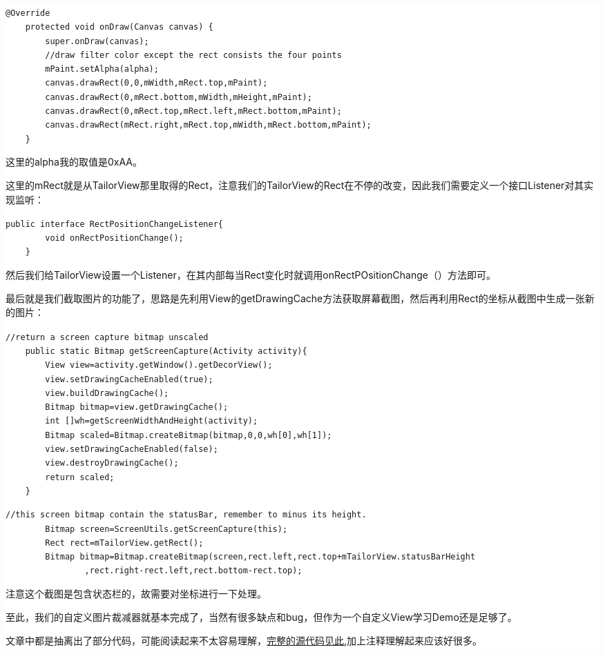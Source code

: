 ```
@Override
    protected void onDraw(Canvas canvas) {
        super.onDraw(canvas);
        //draw filter color except the rect consists the four points
        mPaint.setAlpha(alpha);
        canvas.drawRect(0,0,mWidth,mRect.top,mPaint);
        canvas.drawRect(0,mRect.bottom,mWidth,mHeight,mPaint);
        canvas.drawRect(0,mRect.top,mRect.left,mRect.bottom,mPaint);
        canvas.drawRect(mRect.right,mRect.top,mWidth,mRect.bottom,mPaint);
    }
```

这里的alpha我的取值是0xAA。

这里的mRect就是从TailorView那里取得的Rect，注意我们的TailorView的Rect在不停的改变，因此我们需要定义一个接口Listener对其实现监听：

```
public interface RectPositionChangeListener{
        void onRectPositionChange();
    }
```

然后我们给TailorView设置一个Listener，在其内部每当Rect变化时就调用onRectPOsitionChange（）方法即可。


最后就是我们截取图片的功能了，思路是先利用View的getDrawingCache方法获取屏幕截图，然后再利用Rect的坐标从截图中生成一张新的图片：

```
//return a screen capture bitmap unscaled
    public static Bitmap getScreenCapture(Activity activity){
        View view=activity.getWindow().getDecorView();
        view.setDrawingCacheEnabled(true);
        view.buildDrawingCache();
        Bitmap bitmap=view.getDrawingCache();
        int []wh=getScreenWidthAndHeight(activity);
        Bitmap scaled=Bitmap.createBitmap(bitmap,0,0,wh[0],wh[1]);
        view.setDrawingCacheEnabled(false);
        view.destroyDrawingCache();
        return scaled;
    }
```

```
//this screen bitmap contain the statusBar, remember to minus its height.
        Bitmap screen=ScreenUtils.getScreenCapture(this);
        Rect rect=mTailorView.getRect();
        Bitmap bitmap=Bitmap.createBitmap(screen,rect.left,rect.top+mTailorView.statusBarHeight
                ,rect.right-rect.left,rect.bottom-rect.top);
```
注意这个截图是包含状态栏的，故需要对坐标进行一下处理。

至此，我们的自定义图片裁减器就基本完成了，当然有很多缺点和bug，但作为一个自定义View学习Demo还是足够了。

文章中都是抽离出了部分代码，可能阅读起来不太容易理解，[完整的源代码见此](https://github.com/mrrobot97/ImageTailor),加上注释理解起来应该好很多。
